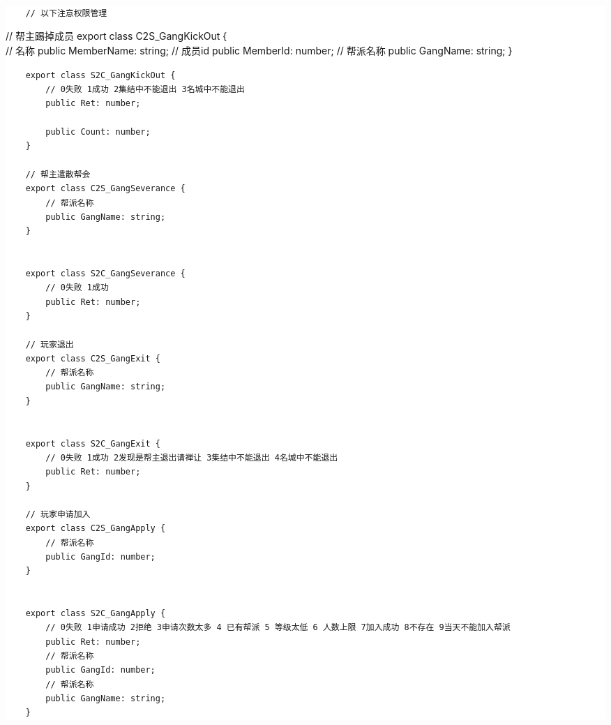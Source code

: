 		// 以下注意权限管理
// 帮主踢掉成员
		export class C2S_GangKickOut {	
			// 名称
			public MemberName: string; 
			// 成员id
			public MemberId: number; 
			// 帮派名称
			public GangName: string; 
		}
		
		
		export class S2C_GangKickOut {	
			// 0失败 1成功 2集结中不能退出 3名城中不能退出
			public Ret: number; 
			
			public Count: number; 
		}
		
		// 帮主遣散帮会
		export class C2S_GangSeverance {	
			// 帮派名称
			public GangName: string; 
		}
		
		
		export class S2C_GangSeverance {	
			// 0失败 1成功
			public Ret: number; 
		}
		
		// 玩家退出
		export class C2S_GangExit {	
			// 帮派名称
			public GangName: string; 
		}
		
		
		export class S2C_GangExit {	
			// 0失败 1成功 2发现是帮主退出请禅让 3集结中不能退出 4名城中不能退出
			public Ret: number; 
		}
		
		// 玩家申请加入
		export class C2S_GangApply {	
			// 帮派名称
			public GangId: number; 
		}
		
		
		export class S2C_GangApply {	
			// 0失败 1申请成功 2拒绝 3申请次数太多 4 已有帮派 5 等级太低 6 人数上限 7加入成功 8不存在 9当天不能加入帮派
			public Ret: number; 
			// 帮派名称
			public GangId: number; 
			// 帮派名称
			public GangName: string; 
		}
		